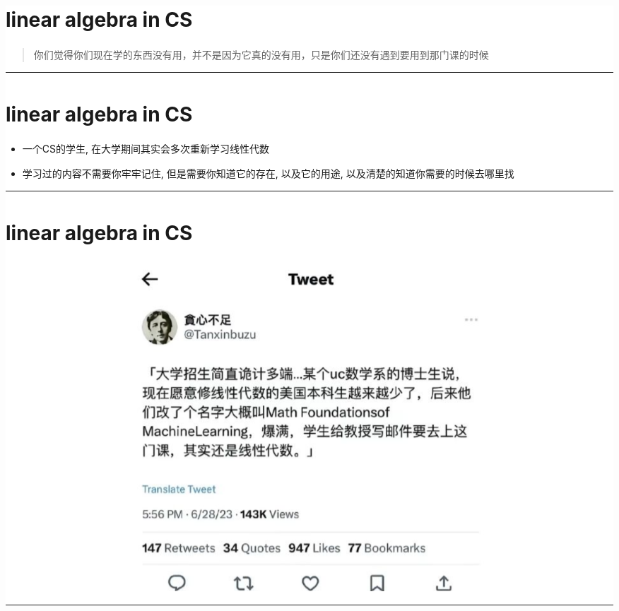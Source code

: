 
# linear algebra in CS

> 你们觉得你们现在学的东西没有用，并不是因为它真的没有用，只是你们还没有遇到要用到那门课的时候

---

# linear algebra in CS

- 一个CS的学生, 在大学期间其实会多次重新学习线性代数

- 学习过的内容不需要你牢牢记住, 但是需要你知道它的存在, 以及它的用途, 以及清楚的知道你需要的时候去哪里找

---

# linear algebra in CS

<center>
  <img width = "500" src="./img/joke.png" alt="joke">
</center>

---
